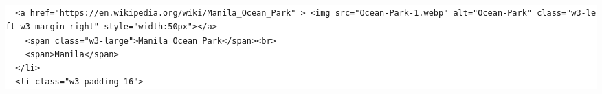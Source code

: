       <a href="https://en.wikipedia.org/wiki/Manila_Ocean_Park" > <img src="Ocean-Park-1.webp" alt="Ocean-Park" class="w3-left w3-margin-right" style="width:50px"></a>
        <span class="w3-large">Manila Ocean Park</span><br>
        <span>Manila</span>
      </li>
      <li class="w3-padding-16">